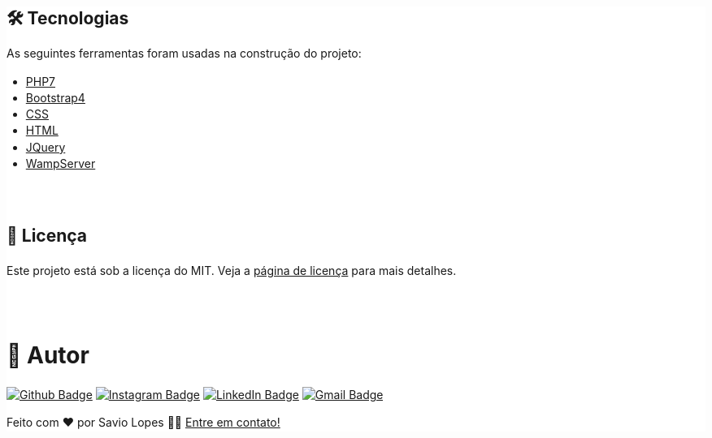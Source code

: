 <a id="tecnologias"></a>

## 🛠 Tecnologias

As seguintes ferramentas foram usadas na construção do projeto:

- [PHP7](https://www.php.net/)
- [Bootstrap4](https://getbootstrap.com/)
- [CSS](https://developer.mozilla.org/pt-BR/docs/Web/CSS/)
- [HTML](https://developer.mozilla.org/pt-BR/docs/Web/HTML/)
- [JQuery](https://jquery.com/)
- [WampServer](https://www.wampserver.com/en/)

<br>

<a id="licenca"></a>

## :memo: Licença

Este projeto está sob a licença do MIT. Veja a [página de licença](https://opensource.org/licenses/MIT) para mais detalhes.

<br>

<a id="autor"></a>

# 🦸 Autor
        
[![Github Badge](https://img.shields.io/badge/-Github-373737?style=flat&logo=Github&logoColor=white)](https://github.com/savio-2-lopes) 
[![Instagram Badge](https://img.shields.io/badge/-Instagram-8a3ab9?style=flat&logo=instagram&logoColor=white)](https://www.instagram.com/savioaugulopes/) 
[![LinkedIn Badge](https://img.shields.io/badge/-LinkedIn-blue?style=flat&logo=linkedin&logoColor=white)](https://www.linkedin.com/in/savio-lopes/) 
[![Gmail Badge](https://img.shields.io/badge/-Gmail-c14438?style=flat&logo=gmail&logoColor=white)](mailto:savio.dev.lopes@gmail.com) 

Feito com ❤️ por Savio Lopes 👋🏽 [Entre em contato!](https://www.linkedin.com/in/savio-lopes/)
